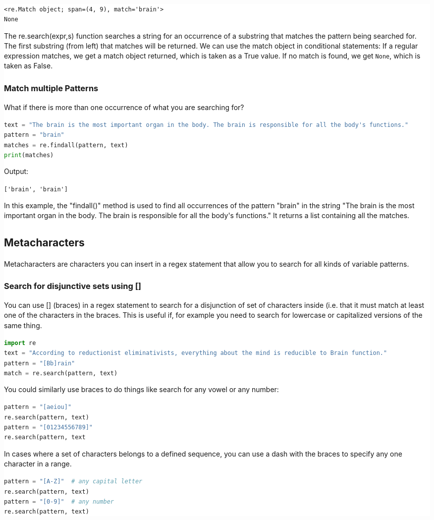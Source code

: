```text
<re.Match object; span=(4, 9), match='brain'>
None
```
The re.search(expr,s) function searches a string for an occurrence of a substring that matches the pattern being searched 
for. The first substring (from left) that matches will be returned. We can use the match object in conditional 
statements: If a regular expression matches, we get a match object returned, which is taken as a True value. If no match 
is found, we get `None`, which is taken as False.

### Match multiple Patterns
What if there is more than one occurrence of what you are searching for?
```python
text = "The brain is the most important organ in the body. The brain is responsible for all the body's functions."
pattern = "brain"
matches = re.findall(pattern, text)
print(matches)
```
Output:
```text
['brain', 'brain']
```
In this example, the "findall()" method is used to find all occurrences of the pattern "brain" in the string "The brain 
is the most important organ in the body. The brain is responsible for all the body's functions." It returns a list
containing all the matches.

## Metacharacters
Metacharacters are characters you can insert in a regex statement that allow you to search for all kinds of variable 
patterns.


### Search for disjunctive sets using []

You can use [] (braces) in a regex statement to search for a disjunction of set of characters 
inside (i.e. that it must match at least one of the characters in the braces. This is useful if, for example you 
need to search for lowercase or capitalized versions of the same thing.

```python
import re
text = "According to reductionist eliminativists, everything about the mind is reducible to Brain function."
pattern = "[Bb]rain"
match = re.search(pattern, text)  
```
You could similarly use braces to do things like search for any vowel or any number:
```python
pattern = "[aeiou]"
re.search(pattern, text)
pattern = "[01234556789]"
re.search(pattern, text
```
In cases where a set of characters belongs to a defined sequence, you can use a dash with the braces to specify any 
one character in a range.
```python
pattern = "[A-Z]"  # any capital letter
re.search(pattern, text)
pattern = "[0-9]"  # any number
re.search(pattern, text)
```